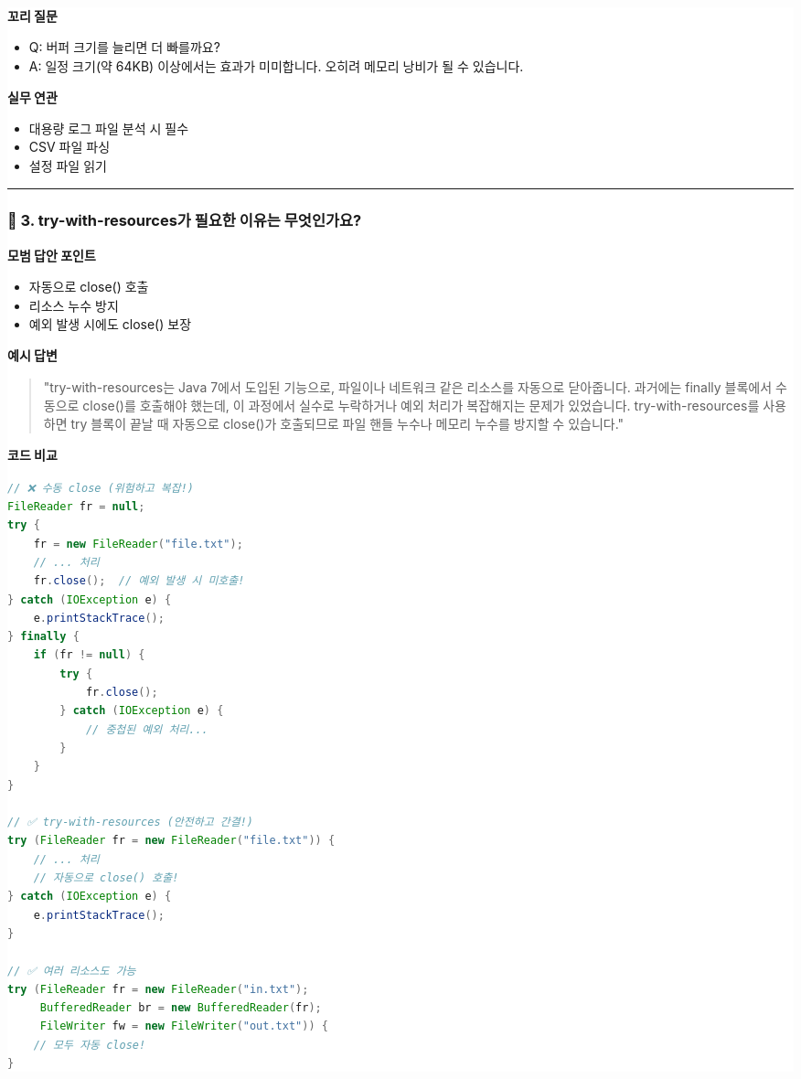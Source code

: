 **꼬리 질문**
- Q: 버퍼 크기를 늘리면 더 빠를까요?
- A: 일정 크기(약 64KB) 이상에서는 효과가 미미합니다. 오히려 메모리 낭비가 될 수 있습니다.

**실무 연관**
- 대용량 로그 파일 분석 시 필수
- CSV 파일 파싱
- 설정 파일 읽기

---

### 📘 3. try-with-resources가 필요한 이유는 무엇인가요?

**모범 답안 포인트**
- 자동으로 close() 호출
- 리소스 누수 방지
- 예외 발생 시에도 close() 보장

**예시 답변**
> "try-with-resources는 Java 7에서 도입된 기능으로, 파일이나 네트워크 같은 리소스를 자동으로 닫아줍니다. 과거에는 finally 블록에서 수동으로 close()를 호출해야 했는데, 이 과정에서 실수로 누락하거나 예외 처리가 복잡해지는 문제가 있었습니다. try-with-resources를 사용하면 try 블록이 끝날 때 자동으로 close()가 호출되므로 파일 핸들 누수나 메모리 누수를 방지할 수 있습니다."

**코드 비교**
```java
// ❌ 수동 close (위험하고 복잡!)
FileReader fr = null;
try {
    fr = new FileReader("file.txt");
    // ... 처리
    fr.close();  // 예외 발생 시 미호출!
} catch (IOException e) {
    e.printStackTrace();
} finally {
    if (fr != null) {
        try {
            fr.close();
        } catch (IOException e) {
            // 중첩된 예외 처리...
        }
    }
}

// ✅ try-with-resources (안전하고 간결!)
try (FileReader fr = new FileReader("file.txt")) {
    // ... 처리
    // 자동으로 close() 호출!
} catch (IOException e) {
    e.printStackTrace();
}

// ✅ 여러 리소스도 가능
try (FileReader fr = new FileReader("in.txt");
     BufferedReader br = new BufferedReader(fr);
     FileWriter fw = new FileWriter("out.txt")) {
    // 모두 자동 close!
}
```
